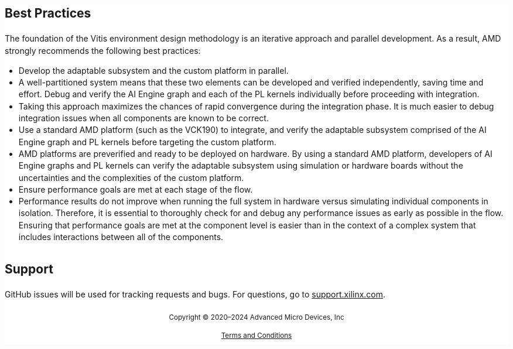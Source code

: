 ## Best Practices

The foundation of the Vitis environment design methodology is an iterative approach and parallel development. As a result, AMD strongly recommends the following best practices:

* Develop the adaptable subsystem and the custom platform in parallel.
* A well-partitioned system means that these two elements can be developed and verified independently, saving time and effort. Debug and verify the AI Engine graph and each of the PL kernels individually before proceeding with integration.
* Taking this approach maximizes the chances of rapid convergence during the integration phase. It is much easier to debug integration issues when all components are known to be correct.
* Use a standard AMD platform (such as the VCK190) to integrate, and verify the adaptable subsystem comprised of the AI Engine graph and PL kernels before targeting the custom platform.
* AMD platforms are preverified and ready to be deployed on hardware. By using a standard AMD platform, developers of AI Engine graphs and PL kernels can verify the adaptable subsystem using simulation or hardware boards without the uncertainties and the complexities of the custom platform.
* Ensure performance goals are met at each stage of the flow.
* Performance results do not improve when running the full system in hardware versus simulating individual components in isolation. Therefore, it is essential to thoroughly check for and debug any performance issues as early as possible in the flow. Ensuring that performance goals are met at the component level is easier than in the context of a complex system that includes interactions between all of the components.

## Support

GitHub issues will be used for tracking requests and bugs. For questions, go to [support.xilinx.com](https://support.xilinx.com/).

<p class="sphinxhide" align="center"><sub>Copyright © 2020–2024 Advanced Micro Devices, Inc</sub></p>

<p class="sphinxhide" align="center"><sup><a href="https://www.amd.com/en/corporate/copyright">Terms and Conditions</a></sup></p>
